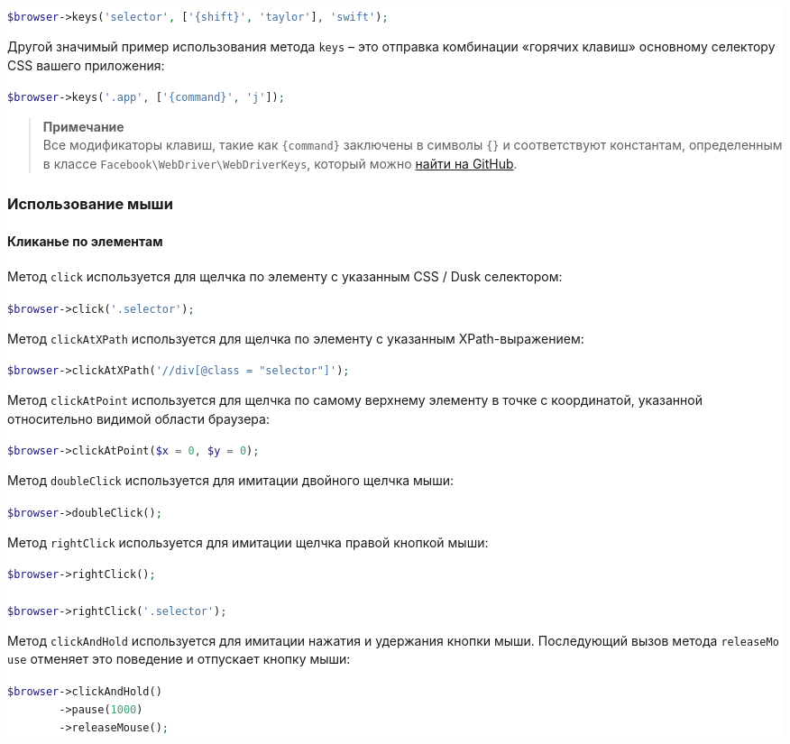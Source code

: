 ```php
$browser->keys('selector', ['{shift}', 'taylor'], 'swift');
```

Другой значимый пример использования метода `keys` – это отправка комбинации «горячих клавиш» основному селектору CSS вашего приложения:

```php
$browser->keys('.app', ['{command}', 'j']);
```

> **Примечание**\
> Все модификаторы клавиш, такие как `{command}` заключены в символы `{}` и соответствуют константам, определенным в классе `Facebook\WebDriver\WebDriverKeys`, который можно [найти на GitHub](https://github.com/php-webdriver/php-webdriver/blob/master/lib/WebDriverKeys.php).

<a name="using-the-mouse"></a>
### Использование мыши

<a name="clicking-on-elements"></a>
#### Кликанье по элементам

Метод `click` используется для щелчка по элементу с указанным CSS / Dusk селектором:

```php
$browser->click('.selector');
```

Метод `clickAtXPath` используется для щелчка по элементу с указанным XPath-выражением:

```php
$browser->clickAtXPath('//div[@class = "selector"]');
```

Метод `clickAtPoint` используется для щелчка по самому верхнему элементу в точке с координатой, указанной относительно видимой области браузера:

```php
$browser->clickAtPoint($x = 0, $y = 0);
```

Метод `doubleClick` используется для имитации двойного щелчка мыши:

```php
$browser->doubleClick();
```

Метод `rightClick` используется для имитации щелчка правой кнопкой мыши:

```php
$browser->rightClick();

$browser->rightClick('.selector');
```

Метод `clickAndHold` используется для имитации нажатия и удержания кнопки мыши. Последующий вызов метода `releaseMouse` отменяет это поведение и отпускает кнопку мыши:

```php
$browser->clickAndHold()
        ->pause(1000)
        ->releaseMouse();
```
